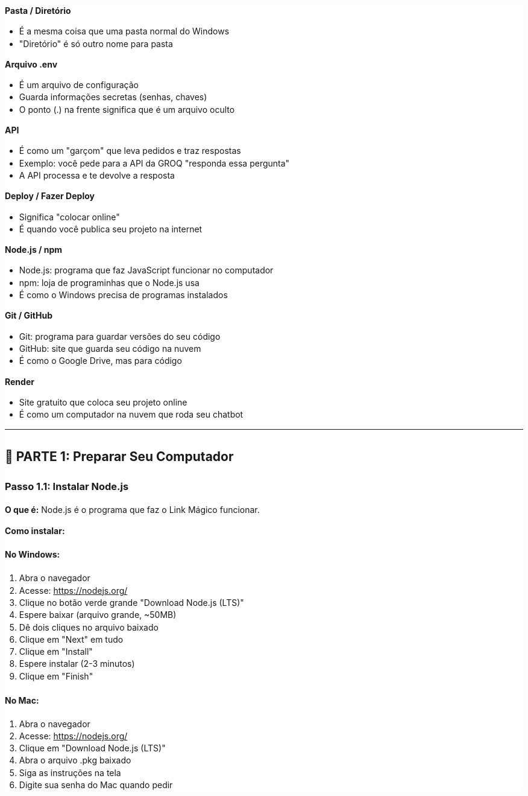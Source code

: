 **Pasta / Diretório**
- É a mesma coisa que uma pasta normal do Windows
- "Diretório" é só outro nome para pasta

**Arquivo .env**
- É um arquivo de configuração
- Guarda informações secretas (senhas, chaves)
- O ponto (.) na frente significa que é um arquivo oculto

**API**
- É como um "garçom" que leva pedidos e traz respostas
- Exemplo: você pede para a API da GROQ "responda essa pergunta"
- A API processa e te devolve a resposta

**Deploy / Fazer Deploy**
- Significa "colocar online"
- É quando você publica seu projeto na internet

**Node.js / npm**
- Node.js: programa que faz JavaScript funcionar no computador
- npm: loja de programinhas que o Node.js usa
- É como o Windows precisa de programas instalados

**Git / GitHub**
- Git: programa para guardar versões do seu código
- GitHub: site que guarda seu código na nuvem
- É como o Google Drive, mas para código

**Render**
- Site gratuito que coloca seu projeto online
- É como um computador na nuvem que roda seu chatbot

---

## 🚀 PARTE 1: Preparar Seu Computador

### Passo 1.1: Instalar Node.js

**O que é:** Node.js é o programa que faz o Link Mágico funcionar.

**Como instalar:**

#### No Windows:
1. Abra o navegador
2. Acesse: https://nodejs.org/
3. Clique no botão verde grande "Download Node.js (LTS)"
4. Espere baixar (arquivo grande, ~50MB)
5. Dê dois cliques no arquivo baixado
6. Clique em "Next" em tudo
7. Clique em "Install"
8. Espere instalar (2-3 minutos)
9. Clique em "Finish"

#### No Mac:
1. Abra o navegador
2. Acesse: https://nodejs.org/
3. Clique em "Download Node.js (LTS)"
4. Abra o arquivo .pkg baixado
5. Siga as instruções na tela
6. Digite sua senha do Mac quando pedir
